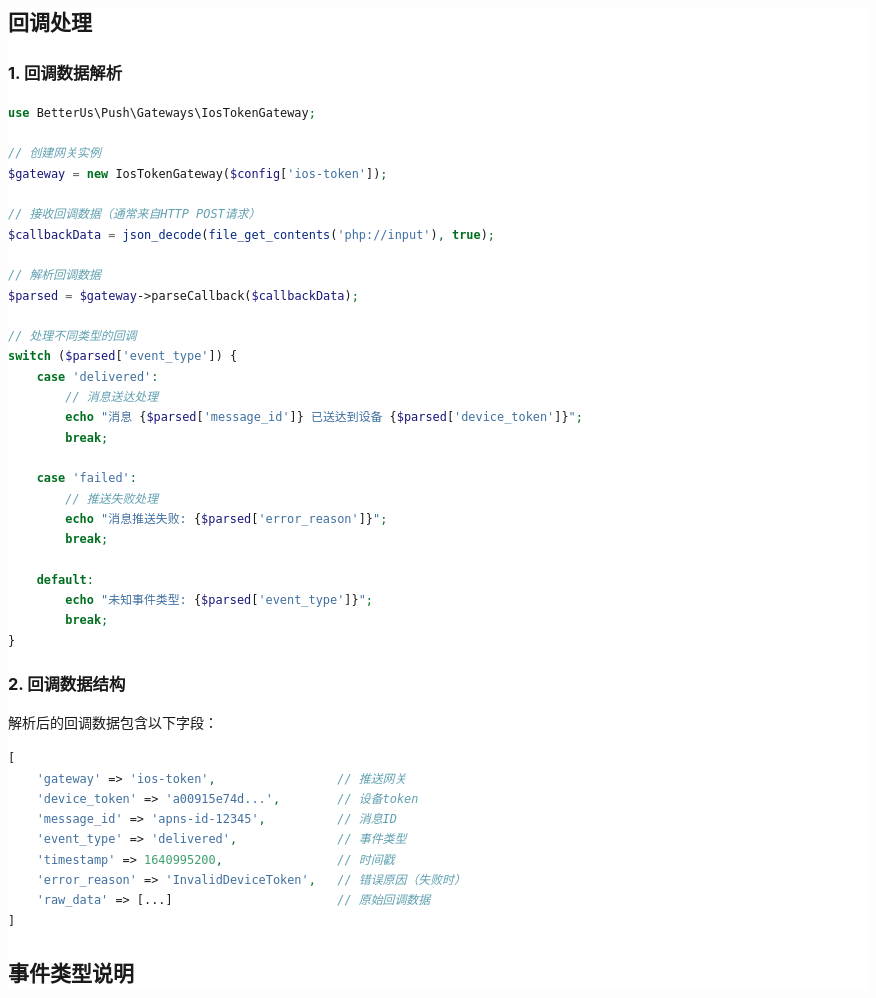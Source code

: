 ## 回调处理

### 1. 回调数据解析

```php
use BetterUs\Push\Gateways\IosTokenGateway;

// 创建网关实例
$gateway = new IosTokenGateway($config['ios-token']);

// 接收回调数据（通常来自HTTP POST请求）
$callbackData = json_decode(file_get_contents('php://input'), true);

// 解析回调数据
$parsed = $gateway->parseCallback($callbackData);

// 处理不同类型的回调
switch ($parsed['event_type']) {
    case 'delivered':
        // 消息送达处理
        echo "消息 {$parsed['message_id']} 已送达到设备 {$parsed['device_token']}";
        break;

    case 'failed':
        // 推送失败处理
        echo "消息推送失败: {$parsed['error_reason']}";
        break;

    default:
        echo "未知事件类型: {$parsed['event_type']}";
        break;
}
```

### 2. 回调数据结构

解析后的回调数据包含以下字段：

```php
[
    'gateway' => 'ios-token',                 // 推送网关
    'device_token' => 'a00915e74d...',        // 设备token
    'message_id' => 'apns-id-12345',          // 消息ID
    'event_type' => 'delivered',              // 事件类型
    'timestamp' => 1640995200,                // 时间戳
    'error_reason' => 'InvalidDeviceToken',   // 错误原因（失败时）
    'raw_data' => [...]                       // 原始回调数据
]
```

## 事件类型说明
